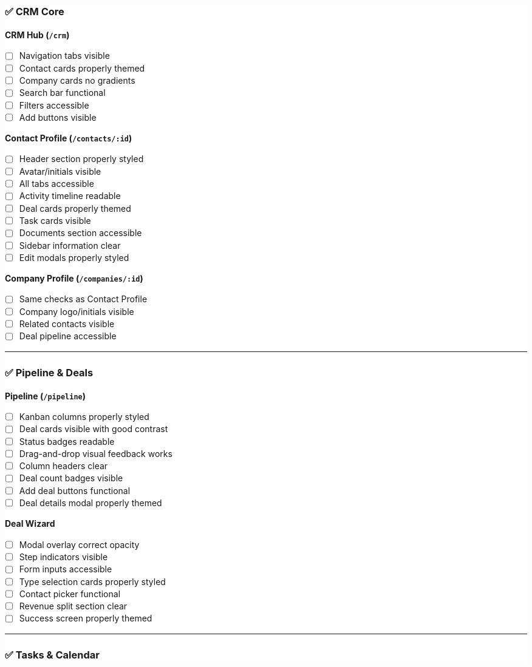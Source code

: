 
### ✅ CRM Core

**CRM Hub (`/crm`)**
- [ ] Navigation tabs visible
- [ ] Contact cards properly themed
- [ ] Company cards no gradients
- [ ] Search bar functional
- [ ] Filters accessible
- [ ] Add buttons visible

**Contact Profile (`/contacts/:id`)**
- [ ] Header section properly styled
- [ ] Avatar/initials visible
- [ ] All tabs accessible
- [ ] Activity timeline readable
- [ ] Deal cards properly themed
- [ ] Task cards visible
- [ ] Documents section accessible
- [ ] Sidebar information clear
- [ ] Edit modals properly styled

**Company Profile (`/companies/:id`)**
- [ ] Same checks as Contact Profile
- [ ] Company logo/initials visible
- [ ] Related contacts visible
- [ ] Deal pipeline accessible

---

### ✅ Pipeline & Deals

**Pipeline (`/pipeline`)**
- [ ] Kanban columns properly styled
- [ ] Deal cards visible with good contrast
- [ ] Status badges readable
- [ ] Drag-and-drop visual feedback works
- [ ] Column headers clear
- [ ] Deal count badges visible
- [ ] Add deal buttons functional
- [ ] Deal details modal properly themed

**Deal Wizard**
- [ ] Modal overlay correct opacity
- [ ] Step indicators visible
- [ ] Form inputs accessible
- [ ] Type selection cards properly styled
- [ ] Contact picker functional
- [ ] Revenue split section clear
- [ ] Success screen properly themed

---

### ✅ Tasks & Calendar
